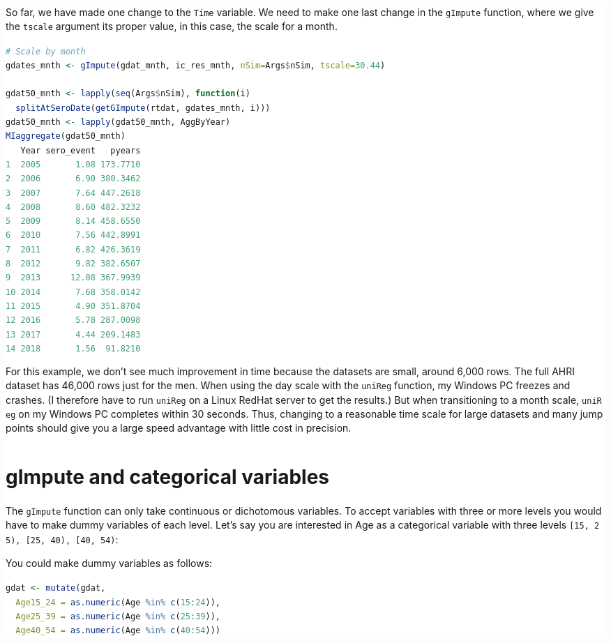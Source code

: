 So far, we have made one change to the `Time` variable. We need to make
one last change in the `gImpute` function, where we give the `tscale`
argument its proper value, in this case, the scale for a month.

``` r
# Scale by month
gdates_mnth <- gImpute(gdat_mnth, ic_res_mnth, nSim=Args$nSim, tscale=30.44)

gdat50_mnth <- lapply(seq(Args$nSim), function(i)
  splitAtSeroDate(getGImpute(rtdat, gdates_mnth, i))) 
gdat50_mnth <- lapply(gdat50_mnth, AggByYear)
MIaggregate(gdat50_mnth)
   Year sero_event   pyears
1  2005       1.08 173.7710
2  2006       6.90 380.3462
3  2007       7.64 447.2618
4  2008       8.60 482.3232
5  2009       8.14 458.6550
6  2010       7.56 442.8991
7  2011       6.82 426.3619
8  2012       9.82 382.6507
9  2013      12.08 367.9939
10 2014       7.68 358.0142
11 2015       4.90 351.8704
12 2016       5.78 287.0098
13 2017       4.44 209.1483
14 2018       1.56  91.8210
```

For this example, we don’t see much improvement in time because the
datasets are small, around 6,000 rows. The full AHRI dataset has 46,000
rows just for the men. When using the day scale with the `uniReg`
function, my Windows PC freezes and crashes. (I therefore have to run
`uniReg` on a Linux RedHat server to get the results.) But when
transitioning to a month scale, `uniReg` on my Windows PC completes
within 30 seconds. Thus, changing to a reasonable time scale for large
datasets and many jump points should give you a large speed advantage
with little cost in precision.

gImpute and categorical variables
=================================

The `gImpute` function can only take continuous or dichotomous
variables. To accept variables with three or more levels you would have
to make dummy variables of each level. Let’s say you are interested in
Age as a categorical variable with three levels
`[15, 25), [25, 40), [40, 54)`:

You could make dummy variables as follows:

``` r
gdat <- mutate(gdat, 
  Age15_24 = as.numeric(Age %in% c(15:24)),
  Age25_39 = as.numeric(Age %in% c(25:39)),
  Age40_54 = as.numeric(Age %in% c(40:54)))
```
